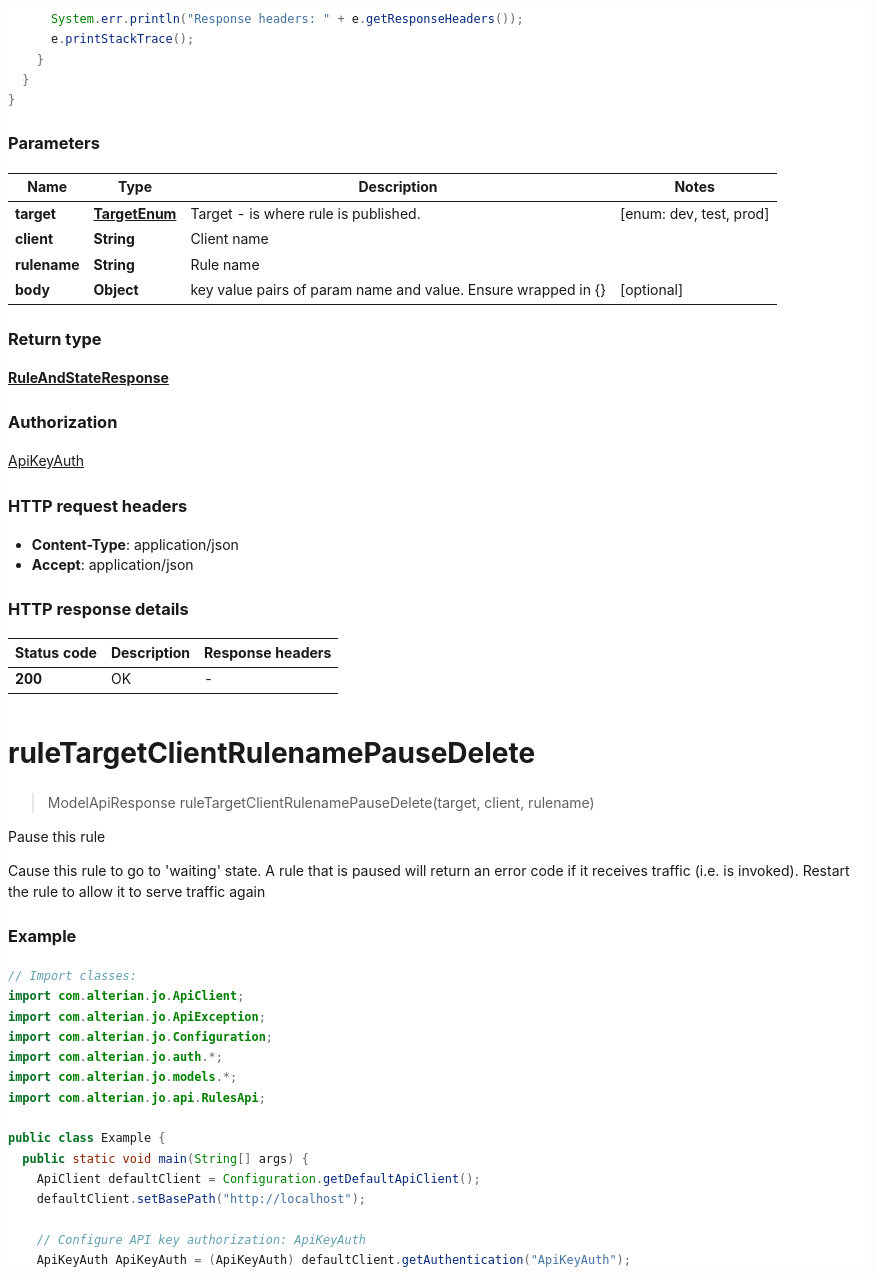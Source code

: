 ```java
      System.err.println("Response headers: " + e.getResponseHeaders());
      e.printStackTrace();
    }
  }
}
```

### Parameters

| Name | Type | Description  | Notes |
|------------- | ------------- | ------------- | -------------|
| **target** | [**TargetEnum**](.md)| Target - is where rule is published. | [enum: dev, test, prod] |
| **client** | **String**| Client name | |
| **rulename** | **String**| Rule name | |
| **body** | **Object**| key value pairs of param name and value. Ensure wrapped in {} | [optional] |

### Return type

[**RuleAndStateResponse**](RuleAndStateResponse.md)

### Authorization

[ApiKeyAuth](../README.md#ApiKeyAuth)

### HTTP request headers

 - **Content-Type**: application/json
 - **Accept**: application/json

### HTTP response details
| Status code | Description | Response headers |
|-------------|-------------|------------------|
| **200** | OK |  -  |

<a id="ruleTargetClientRulenamePauseDelete"></a>
# **ruleTargetClientRulenamePauseDelete**
> ModelApiResponse ruleTargetClientRulenamePauseDelete(target, client, rulename)

Pause this rule

Cause this rule to go to &#39;waiting&#39; state.  A rule that is paused will return an error code if it receives   traffic (i.e. is invoked). Restart the rule to allow it to serve traffic again

### Example
```java
// Import classes:
import com.alterian.jo.ApiClient;
import com.alterian.jo.ApiException;
import com.alterian.jo.Configuration;
import com.alterian.jo.auth.*;
import com.alterian.jo.models.*;
import com.alterian.jo.api.RulesApi;

public class Example {
  public static void main(String[] args) {
    ApiClient defaultClient = Configuration.getDefaultApiClient();
    defaultClient.setBasePath("http://localhost");
    
    // Configure API key authorization: ApiKeyAuth
    ApiKeyAuth ApiKeyAuth = (ApiKeyAuth) defaultClient.getAuthentication("ApiKeyAuth");
```